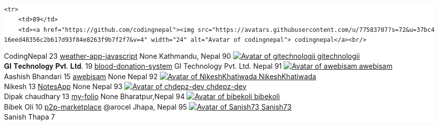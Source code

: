 	<tr>
		<td>89</td>
		<td><a href="https://github.com/codingnepal"><img src="https://avatars.githubusercontent.com/u/77583707?s=72&u=37bc416eed48356c2b617d93f84e8263f9b7f2f7&v=4" width="24" alt="Avatar of codingnepal"> codingnepal</a><br/>
CodingNepal</td>
		<td>23</td>
		<td><a href="https://github.com/codingnepal/weather-app-javascript">weather-app-javascript</a></td>
		<td>None</td>
		<td>Kathmandu, Nepal</td>
	</tr>
	<tr>
		<td>90</td>
		<td><a href="https://github.com/gitechnologii"><img src="https://avatars.githubusercontent.com/u/132764878?s=72&u=5cbbc2a517fd93fd2abb0c46a17e69553e1dc66f&v=4" width="24" alt="Avatar of gitechnologii"> gitechnologii</a><br/>
𝐆𝐈 𝐓𝐞𝐜𝐡𝐧𝐨𝐥𝐨𝐠𝐲 𝐏𝐯𝐭. 𝐋𝐭𝐝.</td>
		<td>19</td>
		<td><a href="https://github.com/gitechnologii/blood-donation-system">blood-donation-system</a></td>
		<td>GI Technology Pvt. Ltd.</td>
		<td>Nepal</td>
	</tr>
	<tr>
		<td>91</td>
		<td><a href="https://github.com/awebisam"><img src="https://avatars.githubusercontent.com/u/64518389?s=72&u=2babb3bc07086e9ed0a3010a816a217c3a37cea7&v=4" width="24" alt="Avatar of awebisam"> awebisam</a><br/>
Aashish Bhandari</td>
		<td>15</td>
		<td><a href="https://github.com/awebisam/awebisam">awebisam</a></td>
		<td>None</td>
		<td>Nepal</td>
	</tr>
	<tr>
		<td>92</td>
		<td><a href="https://github.com/NikeshKhatiwada"><img src="https://avatars.githubusercontent.com/u/55629421?s=72&u=7114a33e7ff1e42259da105c46a861273fbee5d6&v=4" width="24" alt="Avatar of NikeshKhatiwada"> NikeshKhatiwada</a><br/>
Nikesh</td>
		<td>13</td>
		<td><a href="https://github.com/NikeshKhatiwada/NotesApp">NotesApp</a></td>
		<td>None</td>
		<td>Nepal</td>
	</tr>
	<tr>
		<td>93</td>
		<td><a href="https://github.com/chdepz-dev"><img src="https://avatars.githubusercontent.com/u/172171512?s=72&v=4" width="24" alt="Avatar of chdepz-dev"> chdepz-dev</a><br/>
Dipak chaudhary</td>
		<td>13</td>
		<td><a href="https://github.com/chdepz-dev/my-folio">my-folio</a></td>
		<td>None</td>
		<td>Bharatpur,Nepal</td>
	</tr>
	<tr>
		<td>94</td>
		<td><a href="https://github.com/bibekoli"><img src="https://avatars.githubusercontent.com/u/35552504?s=72&u=0273910b1ba7243431bb83c7c966e3cad4d6af58&v=4" width="24" alt="Avatar of bibekoli"> bibekoli</a><br/>
Bibek Oli</td>
		<td>10</td>
		<td><a href="https://github.com/bibekoli/p2p-marketplace">p2p-marketplace</a></td>
		<td>@arocel</td>
		<td>Jhapa, Nepal</td>
	</tr>
	<tr>
		<td>95</td>
		<td><a href="https://github.com/Sanish73"><img src="https://avatars.githubusercontent.com/u/61194194?s=72&u=ce0e06ef914c7e7a0fb111355b8072f2e6923fa7&v=4" width="24" alt="Avatar of Sanish73"> Sanish73</a><br/>
Sanish Thapa</td>
		<td>7</td>